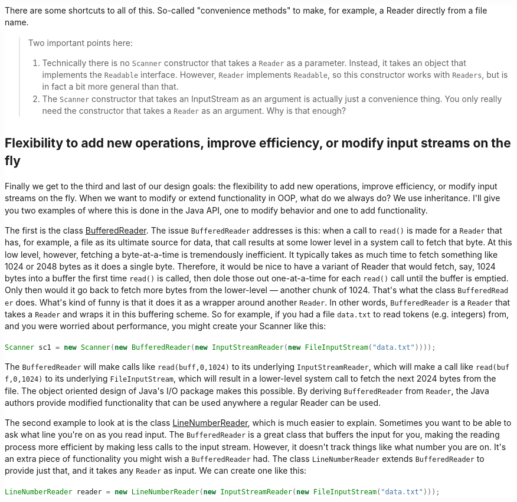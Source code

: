 There are some shortcuts to all of this. So-called "convenience methods" to make, for example, a Reader directly from a file name. 

> Two important points here: 
> 1. Technically there is no `Scanner` constructor that takes a `Reader` as a parameter. Instead, it takes an object that implements the `Readable` interface. However, `Reader` implements `Readable`, so this constructor works with `Readers`, but is in fact a bit more general than that. 
> 2. The `Scanner` constructor that takes an InputStream as an argument is actually just a convenience thing. You only really need the constructor that takes a `Reader` as an argument. Why is that enough?



## Flexibility to add new operations, improve efficiency, or modify input streams on the fly

Finally we get to the third and last of our design goals: the flexibility to add new operations, improve efficiency, or modify input streams on the fly. When we want to modify or extend functionality in OOP, what do we always do? We use inheritance. I'll give you two examples of where this is done in the Java API, one to modify behavior and one to add functionality.

The first is the class [BufferedReader](https://docs.oracle.com/javase/8/docs/api/java/io/BufferedReader.html). The issue `BufferedReader` addresses is this: when a call to `read()` is made for a `Reader` that has, for example, a file as its ultimate source for data, that call results at some lower level in a system call to fetch that byte. At this low level, however, fetching a byte-at-a-time is tremendously inefficient. It typically takes as much time to fetch something like 1024 or 2048 bytes as it does a single byte. Therefore, it would be nice to have a variant of Reader that would fetch, say, 1024 bytes into a buffer the first time `read()` is called, then dole those out one-at-a-time for each `read()` call until the buffer is emptied. Only then would it go back to fetch more bytes from the lower-level — another chunk of 1024. That's what the class `BufferedReader` does. What's kind of funny is that it does it as a wrapper around another `Reader`. In other words, `BufferedReader` is a `Reader` that takes a `Reader` and wraps it in this buffering scheme. So for example, if you had a file `data.txt` to read tokens (e.g. integers) from, and you were worried about performance, you might create your Scanner like this: 

```java
Scanner sc1 = new Scanner(new BufferedReader(new InputStreamReader(new FileInputStream("data.txt"))));
```

The `BufferedReader` will make calls like `read(buff,0,1024)` to its underlying `InputStreamReader`, which will make a call like `read(buff,0,1024)` to its underlying `FileInputStream`, which will result in a lower-level system call to fetch the next 2024 bytes from the file. The object oriented design of Java's I/O package makes this possible. By deriving `BufferedReader` from `Reader`, the Java authors provide modified functionality that can be used anywhere a regular Reader can be used. 

The second example to look at is the class [LineNumberReader](https://docs.oracle.com/javase/8/docs/api/java/io/LineNumberReader.html), which is much easier to explain. Sometimes you want to be able to ask what line you're on as you read input. The `BufferedReader` is a great class that buffers the input for you, making the reading process more efficient by making less calls to the input stream. However, it doesn't track things like what number you are on. It's an extra piece of functionality you might wish a `BufferedReader` had. The class `LineNumberReader` extends `BufferedReader` to provide just that, and it takes any `Reader` as input. We can create one like this: 

```java
LineNumberReader reader = new LineNumberReader(new InputStreamReader(new FileInputStream("data.txt")));
```
